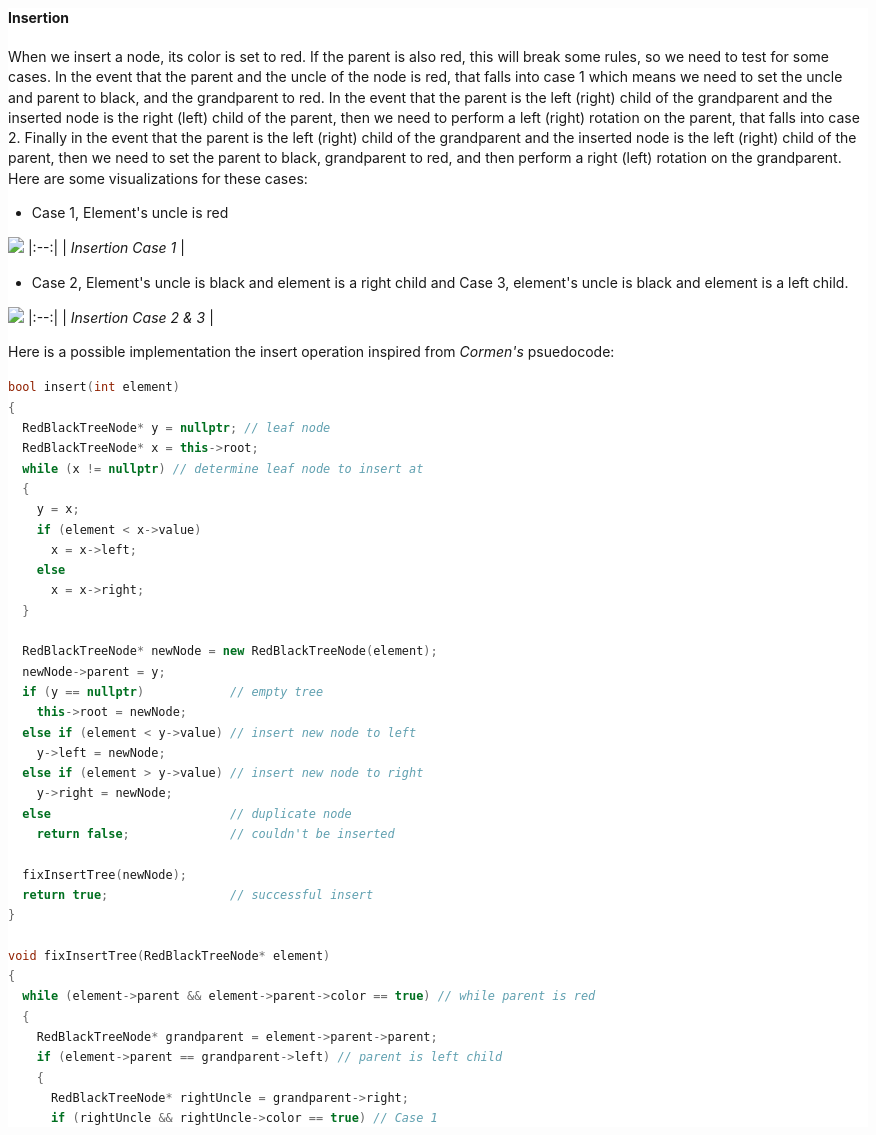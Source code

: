 #### Insertion

When we insert a node, its color is set to red. If the parent is also red, this will break some rules, so we need to test for some cases. In the event that the parent and the uncle of the node is red, that falls into case 1 which means we need to set the uncle and parent to black, and the grandparent to red. In the event that the parent is the left (right) child of the grandparent and the inserted node is the right (left) child of the parent, then we need to perform a left (right) rotation on the parent, that falls into case 2. Finally in the event that the parent is the left (right) child of the grandparent and the inserted node is the left (right) child of the parent, then we need to set the parent to black, grandparent to red, and then perform a right (left) rotation on the grandparent. Here are some visualizations for these cases:

* Case 1, Element's uncle is red

![](https://coleton.io/post-images/algo/redblacktreecase1.png)
|:--:|
| *Insertion Case 1* |


* Case 2, Element's uncle is black and element is a right child and Case 3, element's uncle is black and element is a left child.

![](https://coleton.io/post-images/algo/redblacktreecase23.png)
|:--:|
| *Insertion Case 2 & 3* |

Here is a possible implementation the insert operation inspired from *Cormen's* psuedocode:

```cpp
bool insert(int element)
{
  RedBlackTreeNode* y = nullptr; // leaf node
  RedBlackTreeNode* x = this->root;
  while (x != nullptr) // determine leaf node to insert at
  {
    y = x;
    if (element < x->value)
      x = x->left;
    else
      x = x->right;
  }

  RedBlackTreeNode* newNode = new RedBlackTreeNode(element);
  newNode->parent = y;
  if (y == nullptr)            // empty tree
    this->root = newNode;
  else if (element < y->value) // insert new node to left
    y->left = newNode;
  else if (element > y->value) // insert new node to right
    y->right = newNode;
  else                         // duplicate node
    return false;              // couldn't be inserted

  fixInsertTree(newNode);
  return true;                 // successful insert
}

void fixInsertTree(RedBlackTreeNode* element)
{
  while (element->parent && element->parent->color == true) // while parent is red
  {
    RedBlackTreeNode* grandparent = element->parent->parent;
    if (element->parent == grandparent->left) // parent is left child
    {
      RedBlackTreeNode* rightUncle = grandparent->right;
      if (rightUncle && rightUncle->color == true) // Case 1
```